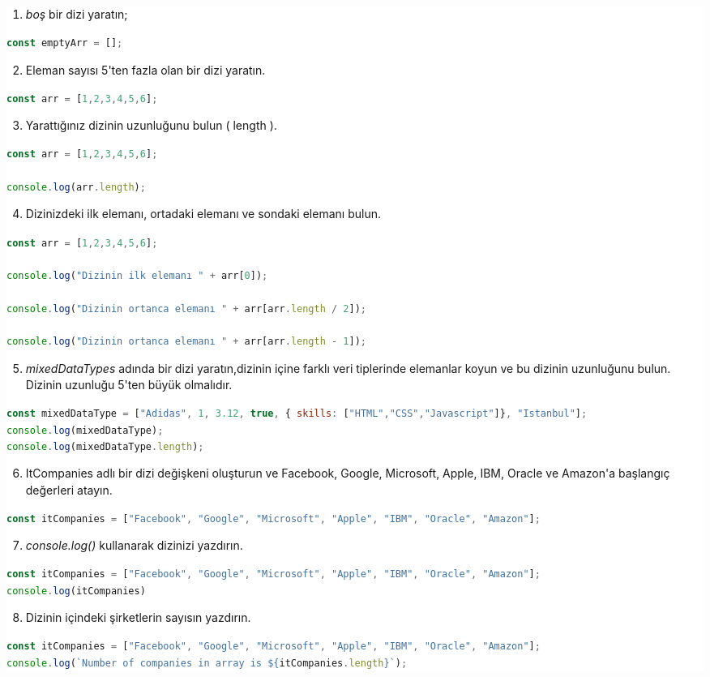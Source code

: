   

1. _boş_ bir dizi yaratın;

```js
const emptyArr = [];
```

2. Eleman sayısı 5'ten fazla olan bir dizi yaratın.

```js
const arr = [1,2,3,4,5,6];
```

3. Yarattığınız dizinin uzunluğunu bulun ( length ).

```js
const arr = [1,2,3,4,5,6];

console.log(arr.length);
```

4. Dizinizdeki ilk elemanı, ortadaki elemanı ve sondaki elemanı bulun.

```js
const arr = [1,2,3,4,5,6];

console.log("Dizinin ilk elemanı " + arr[0]);

console.log("Dizinin ortanca elemanı " + arr[arr.length / 2]);

console.log("Dizinin ortanca elemanı " + arr[arr.length - 1]);

```

5.  _mixedDataTypes_ adında bir dizi yaratın,dizinin içine farklı veri tiplerinde elemanlar koyun ve bu dizinin uzunluğunu bulun. Dizinin uzunluğu 5'ten büyük olmalıdır.

```js
const mixedDataType = ["Adidas", 1, 3.12, true, { skills: ["HTML","CSS","Javascript"]}, "Istanbul"];
console.log(mixedDataType);
console.log(mixedDataType.length);
```

6. ItCompanies adlı bir dizi değişkeni oluşturun ve Facebook, Google, Microsoft, Apple, IBM, Oracle ve Amazon'a başlangıç değerleri atayın.

```js
const itCompanies = ["Facebook", "Google", "Microsoft", "Apple", "IBM", "Oracle", "Amazon"];
```

7. _console.log()_ kullanarak dizinizi yazdırın.

```js
const itCompanies = ["Facebook", "Google", "Microsoft", "Apple", "IBM", "Oracle", "Amazon"];
console.log(itCompanies)
```

8. Dizinin içindeki şirketlerin sayısın yazdırın.

```js
const itCompanies = ["Facebook", "Google", "Microsoft", "Apple", "IBM", "Oracle", "Amazon"];
console.log(`Number of companies in array is ${itCompanies.length}`);
```
